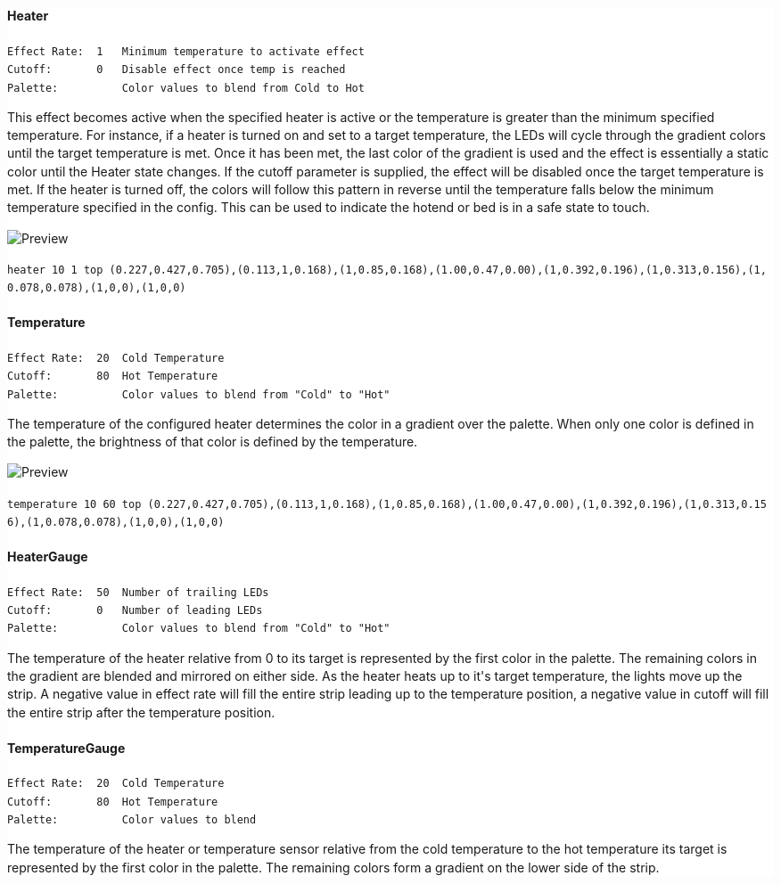 #### Heater
    Effect Rate:  1   Minimum temperature to activate effect
    Cutoff:       0   Disable effect once temp is reached
    Palette:          Color values to blend from Cold to Hot
This effect becomes active when the specified heater is active or the temperature
is greater than the minimum specified temperature. For instance, if a heater is
turned on and set to a target temperature, the LEDs will cycle through the gradient
colors until the target temperature is met. Once it has been met, the last color
of the gradient is used and the effect is essentially a static color until the
Heater state changes. If the cutoff parameter is supplied, the effect will be
disabled once the target temperature is met. If the heater is turned off,
the colors will follow this pattern in reverse until the temperature falls
below the minimum temperature specified in the config. This can be used to
indicate the hotend or bed is in a safe state to touch.

![Preview](./img/preview_1119813810.gif)

```layers
heater 10 1 top (0.227,0.427,0.705),(0.113,1,0.168),(1,0.85,0.168),(1.00,0.47,0.00),(1,0.392,0.196),(1,0.313,0.156),(1,0.078,0.078),(1,0,0),(1,0,0)
```

#### Temperature
    Effect Rate:  20  Cold Temperature
    Cutoff:       80  Hot Temperature
    Palette:          Color values to blend from "Cold" to "Hot"
The temperature of the configured heater determines the color in a gradient over
the palette. When only one color is defined in the palette, the brightness of
that color is defined by the temperature.

![Preview](./img/preview_17809619.gif)

```layers
temperature 10 60 top (0.227,0.427,0.705),(0.113,1,0.168),(1,0.85,0.168),(1.00,0.47,0.00),(1,0.392,0.196),(1,0.313,0.156),(1,0.078,0.078),(1,0,0),(1,0,0)
```


#### HeaterGauge
    Effect Rate:  50  Number of trailing LEDs
    Cutoff:       0   Number of leading LEDs
    Palette:          Color values to blend from "Cold" to "Hot"
The temperature of the heater relative from 0 to its target is represented by 
the first color in the palette. The remaining colors in the gradient are blended
and mirrored on either side. As the heater heats up to it's target temperature,
the lights move up the strip. A negative value in effect rate will fill the 
entire strip leading up to the temperature position, a negative value in cutoff 
will fill the entire strip after the temperature position.

#### TemperatureGauge
    Effect Rate:  20  Cold Temperature
    Cutoff:       80  Hot Temperature
    Palette:          Color values to blend
The temperature of the heater or temperature sensor relative from the cold 
temperature to the hot temperature its target is represented by the first color 
in the palette. The remaining colors form a gradient on the lower side of the 
strip.
